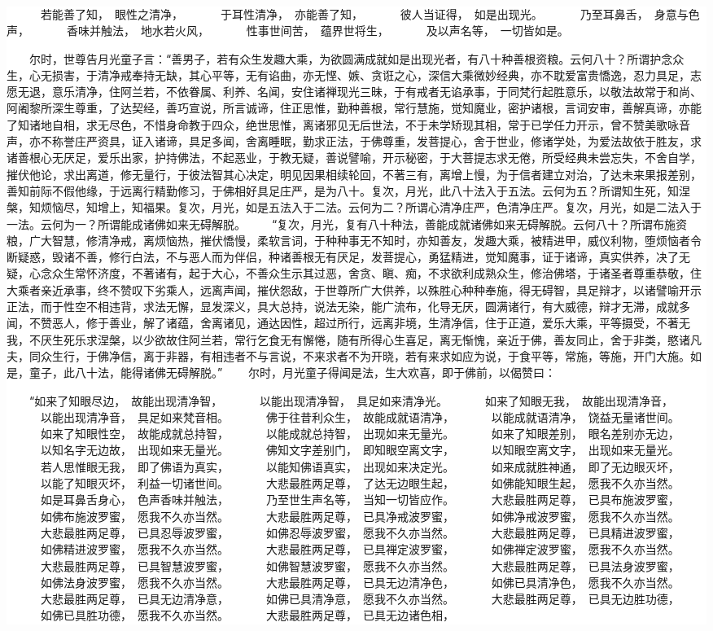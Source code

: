 　　　若能善了知，　眼性之清净，
　　　于耳性清净，　亦能善了知，
　　　彼人当证得，　如是出现光。
　　　乃至耳鼻舌，　身意与色声，
　　　香味并触法，　地水若火风，
　　　性事世间苦，　蕴界世将生，
　　　及以声名等，　一切皆如是。

　　尔时，世尊告月光童子言：“善男子，若有众生发趣大乘，为欲圆满成就如是出现光者，有八十种善根资粮。云何八十？所谓护念众生，心无损害，于清净戒奉持无缺，其心平等，无有谄曲，亦无悭、嫉、贪诳之心，深信大乘微妙经典，亦不耽爱富贵憍逸，忍力具足，志愿无退，意乐清净，住阿兰若，不依眷属、利养、名闻，安住诸禅现光三昧，于有戒者无谄承事，于同梵行起胜意乐，以敬法故常于和尚、阿阇黎所深生尊重，了达契经，善巧宣说，所言诚谛，住正思惟，勤种善根，常行慧施，觉知魔业，密护诸根，言词安审，善解真谛，亦能了知诸地自相，求无尽色，不惜身命教于四众，绝世思惟，离诸邪见无后世法，不于未学矫现其相，常于已学任力开示，曾不赞美歌咏音声，亦不称誉庄严资具，证入诸谛，具足多闻，舍离睡眠，勤求正法，于佛尊重，发菩提心，舍于世业，修诸学处，为爱法故依于胜友，求诸善根心无厌足，爱乐出家，护持佛法，不起恶业，于教无疑，善说譬喻，开示秘密，于大菩提志求无倦，所受经典未尝忘失，不舍自学，摧伏他论，求出离道，修无量行，于彼法智其心决定，明见因果相续轮回，不著三有，离增上慢，为于信者建立对治，了达未来果报差别，善知前际不假他缘，于远离行精勤修习，于佛相好具足庄严，是为八十。复次，月光，此八十法入于五法。云何为五？所谓知生死，知涅槃，知烦恼尽，知增上，知福果。复次，月光，如是五法入于二法。云何为二？所谓心清净庄严，色清净庄严。复次，月光，如是二法入于一法。云何为一？所谓能成诸佛如来无碍解脱。
　　“复次，月光，复有八十种法，善能成就诸佛如来无碍解脱。云何八十？所谓布施资粮，广大智慧，修清净戒，离烦恼热，摧伏憍慢，柔软言词，于种种事无不知时，亦知善友，发趣大乘，被精进甲，威仪利物，堕烦恼者令断疑惑，毁诸不善，修行白法，不与恶人而为伴侣，种诸善根无有厌足，发菩提心，勇猛精进，觉知魔事，证于诸谛，真实供养，决了无疑，心念众生常怀济度，不著诸有，起于大心，不善众生示其过恶，舍贪、瞋、痴，不求欲利成熟众生，修治佛塔，于诸圣者尊重恭敬，住大乘者亲近承事，终不赞叹下劣乘人，远离声闻，摧伏怨敌，于世尊所广大供养，以殊胜心种种奉施，得无碍智，具足辩才，以诸譬喻开示正法，而于性空不相违背，求法无懈，显发深义，具大总持，说法无染，能广流布，化导无厌，圆满诸行，有大威德，辩才无滞，成就多闻，不赞恶人，修于善业，解了诸蕴，舍离诸见，通达因性，超过所行，远离非境，生清净信，住于正道，爱乐大乘，平等摄受，不著无我，不厌生死乐求涅槃，以少欲故住阿兰若，常行乞食无有懈惓，随有所得心生喜足，离无惭愧，亲近于佛，善友同止，舍于非类，愍诸凡夫，同众生行，于佛净信，离于非器，有相违者不与言说，不来求者不为开晓，若有来求如应为说，于食平等，常施，等施，开门大施。如是，童子，此八十法，能得诸佛无碍解脱。”
　　尔时，月光童子得闻是法，生大欢喜，即于佛前，以偈赞曰：

　　“如来了知眼尽边，　故能出现清净智，
　　　以能出现清净智，　具足如来清净光。
　　　如来了知眼无我，　故能出现清净音，
　　　以能出现清净音，　具足如来梵音相。
　　　佛于往昔利众生，　故能成就语清净，
　　　以能成就语清净，　饶益无量诸世间。
　　　如来了知眼性空，　故能成就总持智，
　　　以能成就总持智，　出现如来无量光。
　　　如来了知眼差别，　眼名差别亦无边，
　　　以知名字无边故，　出现如来无量光。
　　　佛知文字差别门，　即知眼空离文字，
　　　以知眼空离文字，　出现如来无量光。
　　　若人思惟眼无我，　即了佛语为真实，
　　　以能知佛语真实，　出现如来决定光。
　　　如来成就胜神通，　即了无边眼灭坏，
　　　以能了知眼灭坏，　利益一切诸世间。
　　　大悲最胜两足尊，　了达无边眼生起，
　　　如佛能知眼生起，　愿我不久亦当然。
　　　如是耳鼻舌身心，　色声香味并触法，
　　　乃至世生声名等，　当知一切皆应作。
　　　大悲最胜两足尊，　已具布施波罗蜜，
　　　如佛布施波罗蜜，　愿我不久亦当然。
　　　大悲最胜两足尊，　已具净戒波罗蜜，
　　　如佛净戒波罗蜜，　愿我不久亦当然。
　　　大悲最胜两足尊，　已具忍辱波罗蜜，
　　　如佛忍辱波罗蜜，　愿我不久亦当然。
　　　大悲最胜两足尊，　已具精进波罗蜜，
　　　如佛精进波罗蜜，　愿我不久亦当然。
　　　大悲最胜两足尊，　已具禅定波罗蜜，
　　　如佛禅定波罗蜜，　愿我不久亦当然。
　　　大悲最胜两足尊，　已具智慧波罗蜜，
　　　如佛智慧波罗蜜，　愿我不久亦当然。
　　　大悲最胜两足尊，　已具法身波罗蜜，
　　　如佛法身波罗蜜，　愿我不久亦当然。
　　　大悲最胜两足尊，　已具无边清净色，
　　　如佛已具清净色，　愿我不久亦当然。
　　　大悲最胜两足尊，　已具无边清净意，
　　　如佛已具清净意，　愿我不久亦当然。
　　　大悲最胜两足尊，　已具无边胜功德，
　　　如佛已具胜功德，　愿我不久亦当然。
　　　大悲最胜两足尊，　已具无边诸色相，